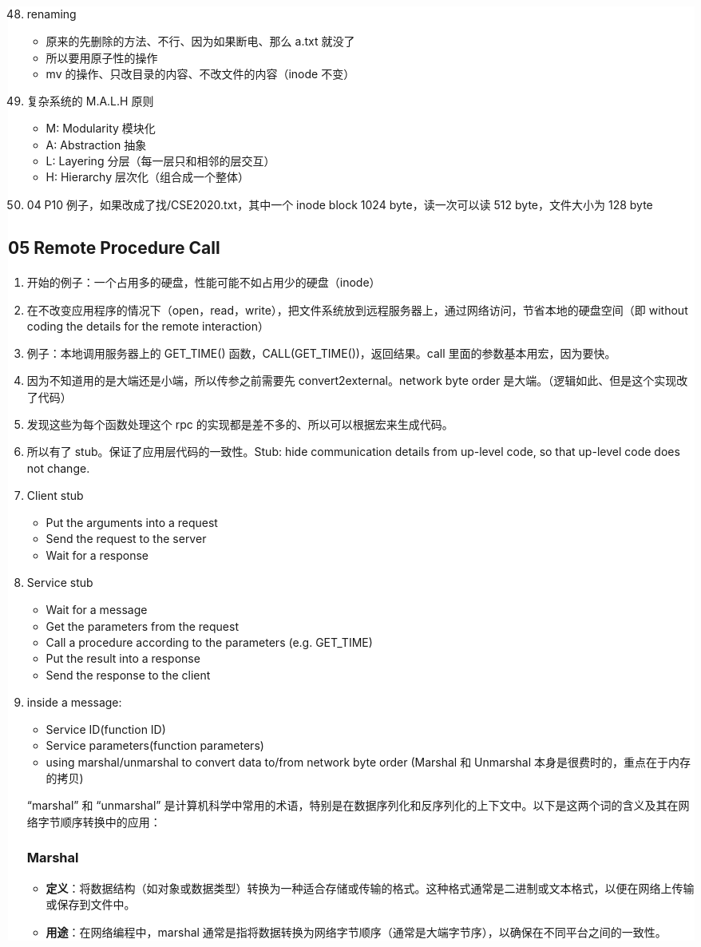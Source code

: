 48. renaming

    - 原来的先删除的方法、不行、因为如果断电、那么 a.txt 就没了
    - 所以要用原子性的操作
    - mv 的操作、只改目录的内容、不改文件的内容（inode 不变）

49. 复杂系统的 M.A.L.H 原则

    - M: Modularity 模块化
    - A: Abstraction 抽象
    - L: Layering 分层（每一层只和相邻的层交互）
    - H: Hierarchy 层次化（组合成一个整体）

50. 04 P10 例子，如果改成了找/CSE2020.txt，其中一个 inode block 1024 byte，读一次可以读 512 byte，文件大小为 128 byte

## 05 Remote Procedure Call

1. 开始的例子：一个占用多的硬盘，性能可能不如占用少的硬盘（inode）

2. 在不改变应用程序的情况下（open，read，write），把文件系统放到远程服务器上，通过网络访问，节省本地的硬盘空间（即 without coding the details for the remote interaction）

3. 例子：本地调用服务器上的 GET_TIME() 函数，CALL(GET_TIME())，返回结果。call 里面的参数基本用宏，因为要快。

4. 因为不知道用的是大端还是小端，所以传参之前需要先 convert2external。network byte order 是大端。（逻辑如此、但是这个实现改了代码）

5. 发现这些为每个函数处理这个 rpc 的实现都是差不多的、所以可以根据宏来生成代码。

6. 所以有了 stub。保证了应用层代码的一致性。Stub: hide communication details from up-level code, so that up-level code does not change.

7. Client stub

   - Put the arguments into a request
   - Send the request to the server
   - Wait for a response

8. Service stub

   - Wait for a message
   - Get the parameters from the request
   - Call a procedure according to the parameters (e.g. GET_TIME)
   - Put the result into a response
   - Send the response to the client

9. inside a message:

   - Service ID(function ID)
   - Service parameters(function parameters)
   - using marshal/unmarshal to convert data to/from network byte order (Marshal 和 Unmarshal 本身是很费时的，重点在于内存的拷贝)

   “marshal” 和 “unmarshal” 是计算机科学中常用的术语，特别是在数据序列化和反序列化的上下文中。以下是这两个词的含义及其在网络字节顺序转换中的应用：

   ### Marshal

   - **定义**：将数据结构（如对象或数据类型）转换为一种适合存储或传输的格式。这种格式通常是二进制或文本格式，以便在网络上传输或保存到文件中。

   - **用途**：在网络编程中，marshal 通常是指将数据转换为网络字节顺序（通常是大端字节序），以确保在不同平台之间的一致性。
